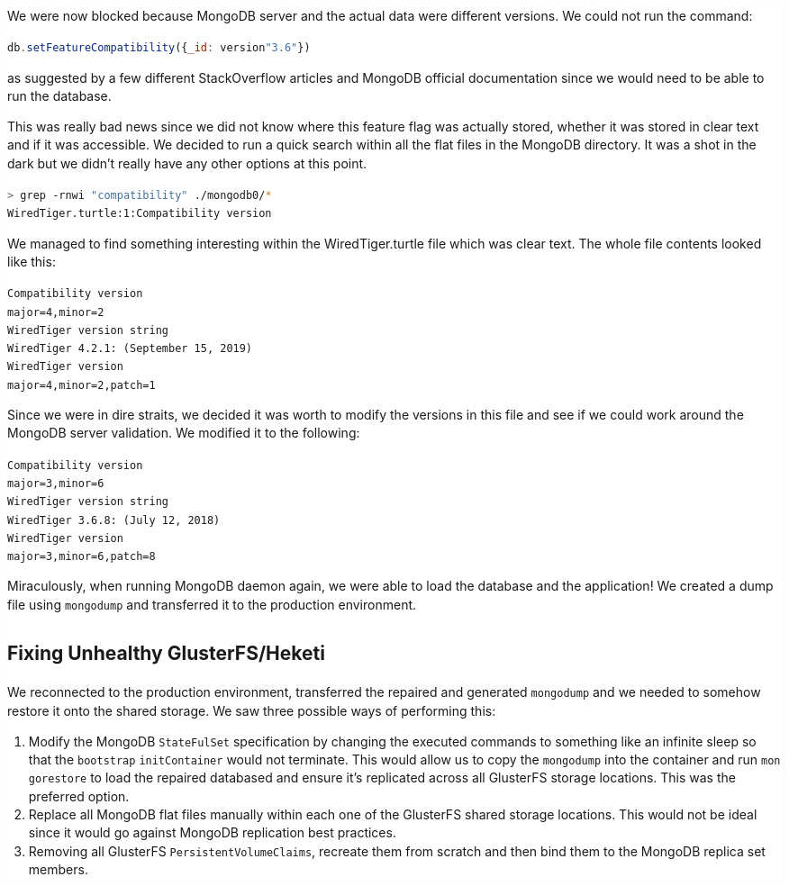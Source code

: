 We were now blocked because MongoDB server and the actual data were different versions. We could not run the command:

```javascript
db.setFeatureCompatibility({_id: version"3.6"})
```

as suggested by a few different StackOverflow articles and MongoDB official documentation since we would need to be able to run the database.

This was really bad news since we did not know where this feature flag was actually stored, whether it was stored in clear text and if it was accessible. We decided to run a quick search within all the flat files in the MongoDB directory. It was a shot in the dark but we didn’t really have any other options at this point.

```bash
> grep -rnwi "compatibility" ./mongodb0/*
WiredTiger.turtle:1:Compatibility version
```

We managed to find something interesting within the WiredTiger.turtle file which was clear text. The whole file contents looked like this:

```text
Compatibility version
major=4,minor=2
WiredTiger version string
WiredTiger 4.2.1: (September 15, 2019)
WiredTiger version
major=4,minor=2,patch=1
```

Since we were in dire straits, we decided it was worth to modify the versions in this file and see if we could work around the MongoDB server validation. We modified it to the following:

```text
Compatibility version
major=3,minor=6
WiredTiger version string
WiredTiger 3.6.8: (July 12, 2018)
WiredTiger version
major=3,minor=6,patch=8
```

Miraculously, when running MongoDB daemon again, we were able to load the database and the application! We created a dump file using `mongodump` and transferred it to the production environment.

## Fixing Unhealthy GlusterFS/Heketi

We reconnected to the production environment, transferred the repaired and generated `mongodump` and we needed to somehow restore it onto the shared storage. We saw three possible ways of performing this:

1. Modify the MongoDB `StateFulSet` specification by changing the executed commands to something like an infinite sleep so that the `bootstrap` `initContainer` would not terminate. This would allow us to copy the `mongodump` into the container and run `mongorestore` to load the repaired databased and ensure it’s replicated across all GlusterFS storage locations. This was the preferred option.
1. Replace all MongoDB flat files manually within each one of the GlusterFS shared storage locations. This would not be ideal since it would go against MongoDB replication best practices.
1. Removing all GlusterFS `PersistentVolumeClaims`, recreate them from scratch and then bind them to the MongoDB replica set members.
